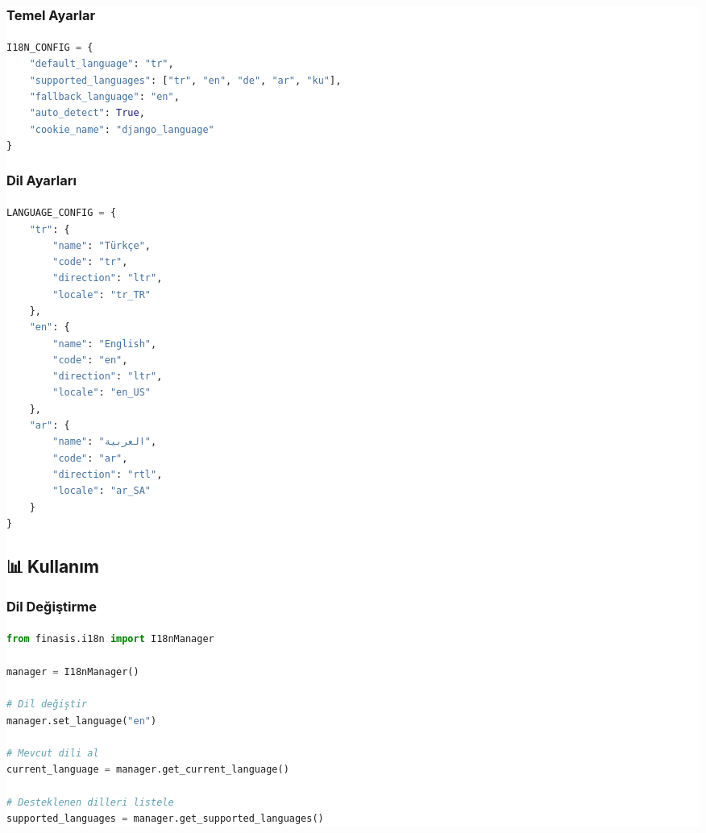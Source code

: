 ### Temel Ayarlar
```python
I18N_CONFIG = {
    "default_language": "tr",
    "supported_languages": ["tr", "en", "de", "ar", "ku"],
    "fallback_language": "en",
    "auto_detect": True,
    "cookie_name": "django_language"
}
```

### Dil Ayarları
```python
LANGUAGE_CONFIG = {
    "tr": {
        "name": "Türkçe",
        "code": "tr",
        "direction": "ltr",
        "locale": "tr_TR"
    },
    "en": {
        "name": "English",
        "code": "en",
        "direction": "ltr",
        "locale": "en_US"
    },
    "ar": {
        "name": "العربية",
        "code": "ar",
        "direction": "rtl",
        "locale": "ar_SA"
    }
}
```

## 📊 Kullanım

### Dil Değiştirme
```python
from finasis.i18n import I18nManager

manager = I18nManager()

# Dil değiştir
manager.set_language("en")

# Mevcut dili al
current_language = manager.get_current_language()

# Desteklenen dilleri listele
supported_languages = manager.get_supported_languages()
```
